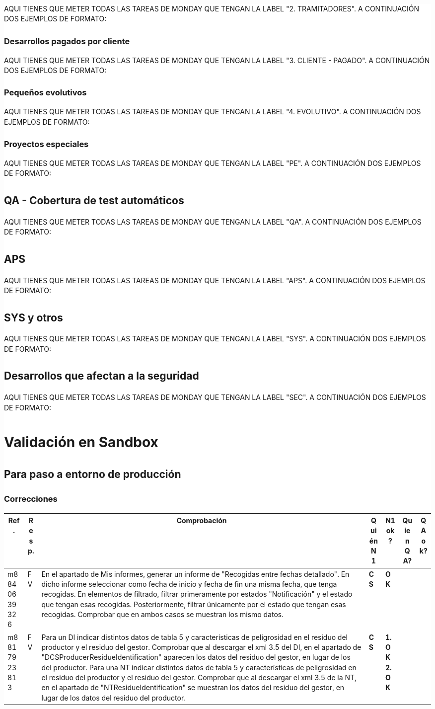 AQUI TIENES QUE METER TODAS LAS TAREAS DE MONDAY QUE TENGAN LA LABEL "2. TRAMITADORES". A CONTINUACIÓN DOS EJEMPLOS DE FORMATO:

### Desarrollos pagados por cliente

AQUI TIENES QUE METER TODAS LAS TAREAS DE MONDAY QUE TENGAN LA LABEL "3. CLIENTE - PAGADO". A CONTINUACIÓN DOS EJEMPLOS DE FORMATO:

### Pequeños evolutivos

AQUI TIENES QUE METER TODAS LAS TAREAS DE MONDAY QUE TENGAN LA LABEL "4. EVOLUTIVO". A CONTINUACIÓN DOS EJEMPLOS DE FORMATO:

### Proyectos especiales

AQUI TIENES QUE METER TODAS LAS TAREAS DE MONDAY QUE TENGAN LA LABEL "PE". A CONTINUACIÓN DOS EJEMPLOS DE FORMATO:

## **QA \- Cobertura de test automáticos**

AQUI TIENES QUE METER TODAS LAS TAREAS DE MONDAY QUE TENGAN LA LABEL "QA". A CONTINUACIÓN DOS EJEMPLOS DE FORMATO:

## **APS**

AQUI TIENES QUE METER TODAS LAS TAREAS DE MONDAY QUE TENGAN LA LABEL "APS". A CONTINUACIÓN DOS EJEMPLOS DE FORMATO:

## **SYS y otros**

AQUI TIENES QUE METER TODAS LAS TAREAS DE MONDAY QUE TENGAN LA LABEL "SYS". A CONTINUACIÓN DOS EJEMPLOS DE FORMATO:

## **Desarrollos que afectan a la seguridad**

AQUI TIENES QUE METER TODAS LAS TAREAS DE MONDAY QUE TENGAN LA LABEL "SEC". A CONTINUACIÓN DOS EJEMPLOS DE FORMATO:

# **Validación en Sandbox**

## **Para paso a entorno de producción**

### Correcciones

| Ref. | Resp. | Comprobación | Quién N1 | N1 ok? | Quien QA? | QA ok? |
| ----- | ----- | ----- | ----- | ----- | ----- | ----- |
| m8840639326 | FV | En el apartado de Mis informes, generar un informe de "Recogidas entre fechas detallado". En dicho informe seleccionar como fecha de inicio y fecha de fin una misma fecha, que tenga recogidas. En elementos de filtrado, filtrar primeramente por estados "Notificación" y el estado que tengan esas recogidas. Posteriormente, filtrar únicamente por el estado que tengan esas recogidas. Comprobar que en ambos casos se muestran los mismo datos. | **CS** | **OK** |  |  |
| m8817923813 | FV | Para un DI indicar distintos datos de tabla 5 y características de peligrosidad en el residuo del productor y el residuo del gestor. Comprobar que al descargar el xml 3.5 del DI, en el apartado de "DCSProducerResidueIdentification" aparecen los datos del residuo del gestor, en lugar de los del productor. Para una NT indicar distintos datos de tabla 5 y características de peligrosidad en el residuo del productor y el residuo del gestor. Comprobar que al descargar el xml 3.5 de la NT, en el apartado de "NTResidueIdentification" se muestran los datos del residuo del gestor, en lugar de los datos del residuo del productor. | **CS** | **1.OK 2.OK**  |  |  |
